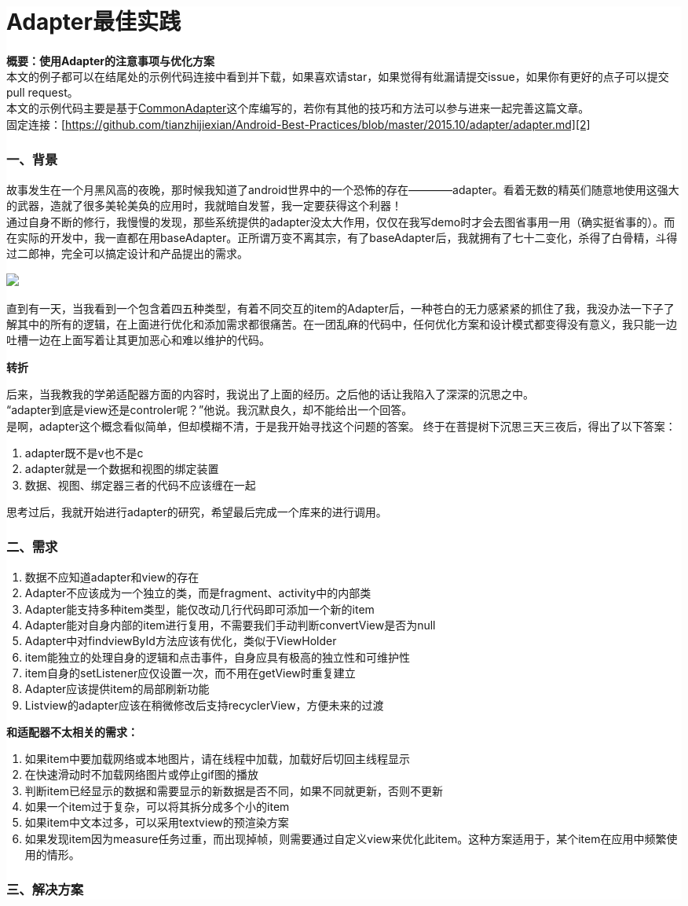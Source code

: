 # Adapter最佳实践

**概要：使用Adapter的注意事项与优化方案**  
本文的例子都可以在结尾处的示例代码连接中看到并下载，如果喜欢请star，如果觉得有纰漏请提交issue，如果你有更好的点子可以提交pull request。  
本文的示例代码主要是基于[CommonAdapter][1]这个库编写的，若你有其他的技巧和方法可以参与进来一起完善这篇文章。  
固定连接：[https://github.com/tianzhijiexian/Android-Best-Practices/blob/master/2015.10/adapter/adapter.md][2]  

### 一、背景   
故事发生在一个月黑风高的夜晚，那时候我知道了android世界中的一个恐怖的存在————adapter。看着无数的精英们随意地使用这强大的武器，造就了很多美轮美奂的应用时，我就暗自发誓，我一定要获得这个利器！  
通过自身不断的修行，我慢慢的发现，那些系统提供的adapter没太大作用，仅仅在我写demo时才会去图省事用一用（确实挺省事的）。而在实际的开发中，我一直都在用baseAdapter。正所谓万变不离其宗，有了baseAdapter后，我就拥有了七十二变化，杀得了白骨精，斗得过二郎神，完全可以搞定设计和产品提出的需求。    

![](./night.jpg)    

直到有一天，当我看到一个包含着四五种类型，有着不同交互的item的Adapter后，一种苍白的无力感紧紧的抓住了我，我没办法一下子了解其中的所有的逻辑，在上面进行优化和添加需求都很痛苦。在一团乱麻的代码中，任何优化方案和设计模式都变得没有意义，我只能一边吐槽一边在上面写着让其更加恶心和难以维护的代码。

**转折**   

后来，当我教我的学弟适配器方面的内容时，我说出了上面的经历。之后他的话让我陷入了深深的沉思之中。  
“adapter到底是view还是controler呢？”他说。我沉默良久，却不能给出一个回答。  
是啊，adapter这个概念看似简单，但却模糊不清，于是我开始寻找这个问题的答案。 终于在菩提树下沉思三天三夜后，得出了以下答案：   

1. adapter既不是v也不是c  
2. adapter就是一个数据和视图的绑定装置  
3. 数据、视图、绑定器三者的代码不应该缠在一起    

思考过后，我就开始进行adapter的研究，希望最后完成一个库来的进行调用。  

### 二、需求  
1. 数据不应知道adapter和view的存在 
2. Adapter不应该成为一个独立的类，而是fragment、activity中的内部类   
3. Adapter能支持多种item类型，能仅改动几行代码即可添加一个新的item    
4. Adapter能对自身内部的item进行复用，不需要我们手动判断convertView是否为null   
5. Adapter中对findviewById方法应该有优化，类似于ViewHolder   
6. item能独立的处理自身的逻辑和点击事件，自身应具有极高的独立性和可维护性   
7. item自身的setListener应仅设置一次，而不用在getView时重复建立  
8. Adapter应该提供item的局部刷新功能    
9. Listview的adapter应该在稍微修改后支持recyclerView，方便未来的过渡

**和适配器不太相关的需求：**  
1. 如果item中要加载网络或本地图片，请在线程中加载，加载好后切回主线程显示  
2. 在快速滑动时不加载网络图片或停止gif图的播放  
3. 判断item已经显示的数据和需要显示的新数据是否不同，如果不同就更新，否则不更新   
4. 如果一个item过于复杂，可以将其拆分成多个小的item  
5. 如果item中文本过多，可以采用textview的预渲染方案  
6. 如果发现item因为measure任务过重，而出现掉帧，则需要通过自定义view来优化此item。这种方案适用于，某个item在应用中频繁使用的情形。   

### 三、解决方案    


  [1]: https://github.com/tianzhijiexian/CommonAdapter
  [2]: https://github.com/tianzhijiexian/Android-Best-Practices/blob/master/2015.10/adapter/adapter.md
  [3]: https://github.com/nostra13/Android-Universal-Image-Loader/blob/master/library/src/main/java/com/nostra13/universalimageloader/core/listener/PauseOnScrollListener.java
  [4]: http://blog.aaapei.com/article/2015/02/facebookxin-wen-ye-listviewyou-hua
  [5]: http://ragnraok.github.io/textview-pre-render-research.html
  [6]: http://www.devtf.cn/?p=515
  [7]: http://www.cnblogs.com/tianzhijiexian/p/4278546.html